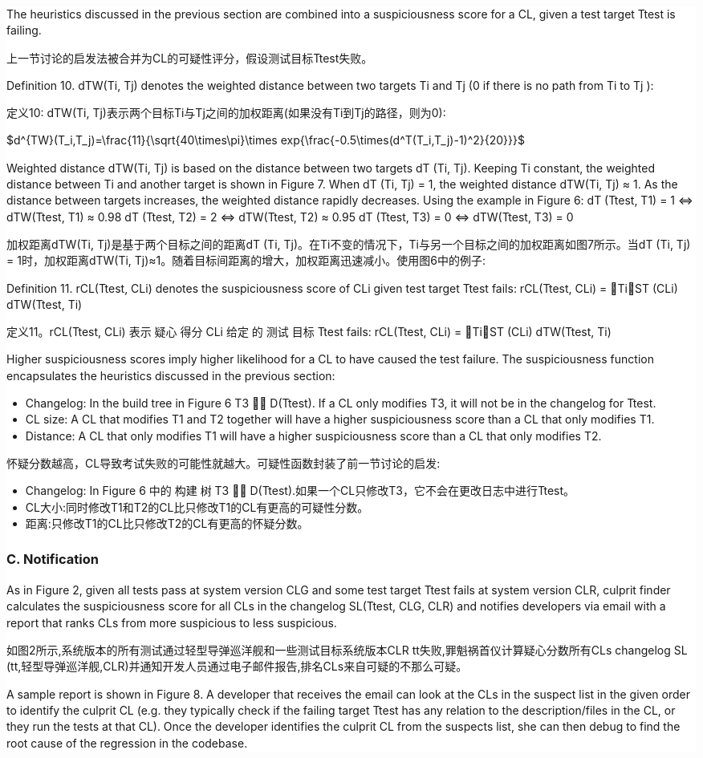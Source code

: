 The heuristics discussed in the previous section are combined into a suspiciousness score for a CL, given a test target Ttest is failing.

上一节讨论的启发法被合并为CL的可疑性评分，假设测试目标Ttest失败。

Definition 10. dTW(Ti, Tj) denotes the weighted distance between two targets Ti and Tj (0 if there is no path from Ti to Tj ):

定义10: dTW(Ti, Tj)表示两个目标Ti与Tj之间的加权距离(如果没有Ti到Tj的路径，则为0):

$d^{TW}(T_i,T_j)=\frac{11}{\sqrt{40\times\pi}\times exp{\frac{-0.5\times(d^T(T_i,T_j)-1)^2}{20}}}$

Weighted distance dTW(Ti, Tj) is based on the distance between two targets dT (Ti, Tj). Keeping Ti constant, the weighted distance between Ti and another target is shown in Figure 7. When dT (Ti, Tj) = 1, the weighted distance dTW(Ti, Tj) ≈ 1. As the distance between targets increases, the weighted distance rapidly decreases. Using the example
in Figure 6:
dT (Ttest, T1) = 1 ⇔ dTW(Ttest, T1) ≈ 0.98
dT (Ttest, T2) = 2 ⇔ dTW(Ttest, T2) ≈ 0.95
dT (Ttest, T3) = 0 ⇔ dTW(Ttest, T3) = 0

加权距离dTW(Ti, Tj)是基于两个目标之间的距离dT (Ti, Tj)。在Ti不变的情况下，Ti与另一个目标之间的加权距离如图7所示。当dT (Ti, Tj) = 1时，加权距离dTW(Ti, Tj)≈1。随着目标间距离的增大，加权距离迅速减小。使用图6中的例子:

Definition 11. rCL(Ttest, CLi) denotes the suspiciousness score of CLi given test target Ttest fails: 
rCL(Ttest, CLi) = Ti∈ST (CLi) dTW(Ttest, Ti)

定义11。rCL(Ttest, CLi) 表示 疑心 得分 CLi 给定 的 测试 目标 Ttest fails: 
rCL(Ttest, CLi) = Ti∈ST (CLi) dTW(Ttest, Ti)

Higher suspiciousness scores imply higher likelihood for a CL to have caused the test failure. The suspiciousness function encapsulates the heuristics discussed in the previous section: 
- Changelog: In the build tree in Figure 6 T3 ∈ D(Ttest). If a CL only modifies T3, it will not be in the changelog for Ttest. 
- CL size: A CL that modifies T1 and T2 together will have a higher suspiciousness score than a CL that only modifies T1. 
- Distance: A CL that only modifies T1 will have a higher suspiciousness score than a CL that only modifies T2.

怀疑分数越高，CL导致考试失败的可能性就越大。可疑性函数封装了前一节讨论的启发:

- Changelog: In Figure 6 中的 构建 树 T3 ∈ D(Ttest).如果一个CL只修改T3，它不会在更改日志中进行Ttest。
- CL大小:同时修改T1和T2的CL比只修改T1的CL有更高的可疑性分数。
- 距离:只修改T1的CL比只修改T2的CL有更高的怀疑分数。

### C. Notification

 As in Figure 2, given all tests pass at system version CLG and some test target Ttest fails at system version CLR, culprit finder calculates the suspiciousness score for all CLs in the changelog SL(Ttest, CLG, CLR) and notifies developers via email with a report that ranks CLs from more suspicious to less suspicious. 
 
如图2所示,系统版本的所有测试通过轻型导弹巡洋舰和一些测试目标系统版本CLR tt失败,罪魁祸首仪计算疑心分数所有CLs changelog SL (tt,轻型导弹巡洋舰,CLR)并通知开发人员通过电子邮件报告,排名CLs来自可疑的不那么可疑。

 A sample report is shown in Figure 8. A developer that receives the email can look at the CLs in the suspect list in the given order to identify the culprit CL (e.g. they typically check if the failing target Ttest has any relation to the description/files in the CL, or they run the tests at that CL). Once the developer identifies the culprit CL from the suspects list, she can then debug to find the root cause of the regression in the codebase.
